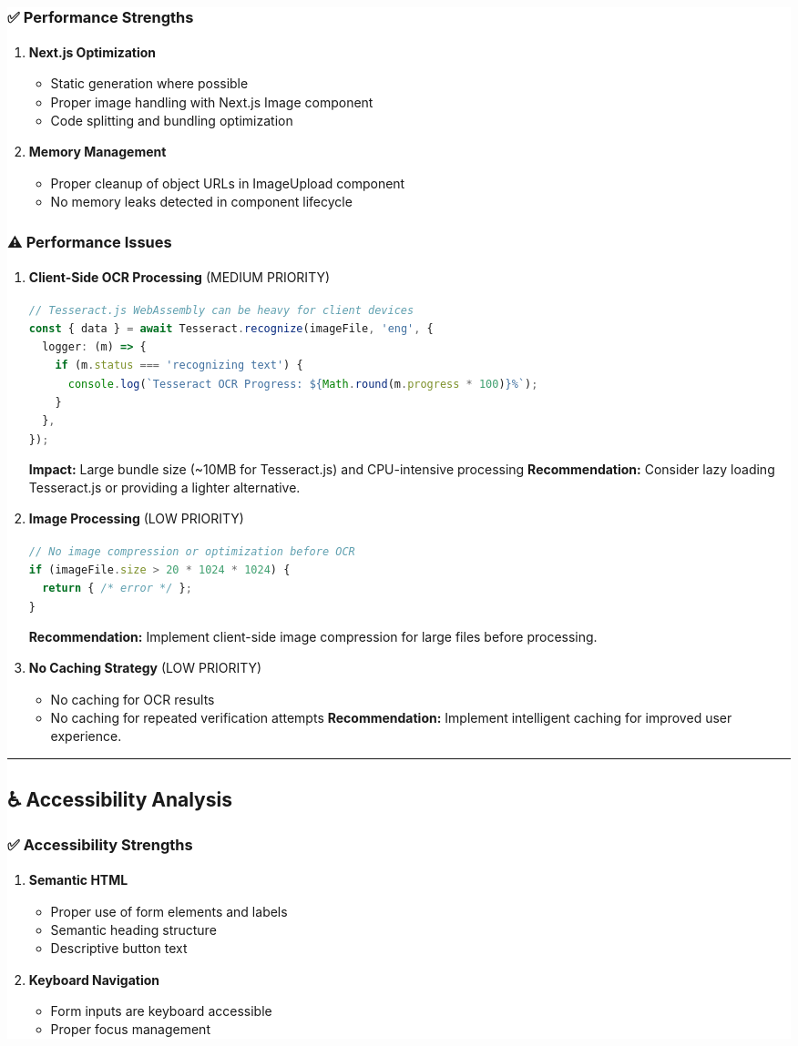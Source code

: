 ### ✅ Performance Strengths

1. **Next.js Optimization**
   - Static generation where possible
   - Proper image handling with Next.js Image component
   - Code splitting and bundling optimization

2. **Memory Management**
   - Proper cleanup of object URLs in ImageUpload component
   - No memory leaks detected in component lifecycle

### ⚠️ Performance Issues

1. **Client-Side OCR Processing** (MEDIUM PRIORITY)
   ```typescript
   // Tesseract.js WebAssembly can be heavy for client devices
   const { data } = await Tesseract.recognize(imageFile, 'eng', {
     logger: (m) => {
       if (m.status === 'recognizing text') {
         console.log(`Tesseract OCR Progress: ${Math.round(m.progress * 100)}%`);
       }
     },
   });
   ```
   **Impact:** Large bundle size (~10MB for Tesseract.js) and CPU-intensive processing
   **Recommendation:** Consider lazy loading Tesseract.js or providing a lighter alternative.

2. **Image Processing** (LOW PRIORITY)
   ```typescript
   // No image compression or optimization before OCR
   if (imageFile.size > 20 * 1024 * 1024) {
     return { /* error */ };
   }
   ```
   **Recommendation:** Implement client-side image compression for large files before processing.

3. **No Caching Strategy** (LOW PRIORITY)
   - No caching for OCR results
   - No caching for repeated verification attempts
   **Recommendation:** Implement intelligent caching for improved user experience.

---

## ♿ Accessibility Analysis

### ✅ Accessibility Strengths

1. **Semantic HTML**
   - Proper use of form elements and labels
   - Semantic heading structure
   - Descriptive button text

2. **Keyboard Navigation**
   - Form inputs are keyboard accessible
   - Proper focus management
